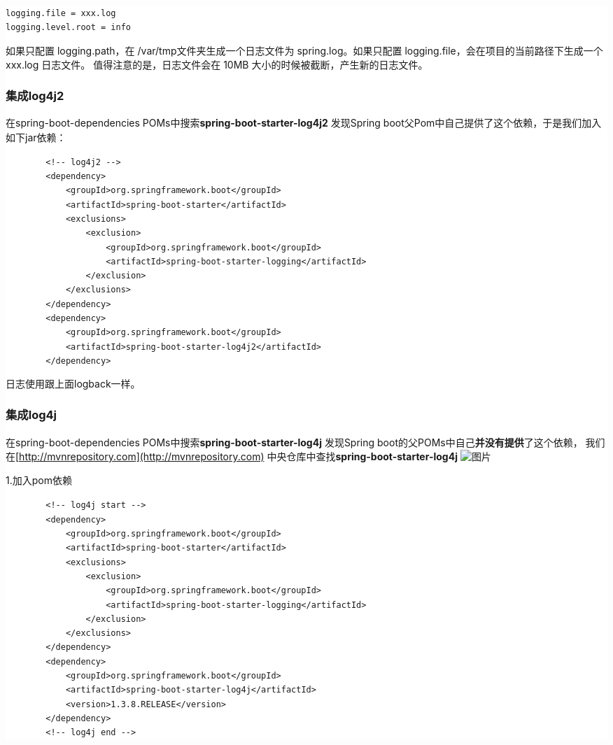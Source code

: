 ```
logging.file = xxx.log
logging.level.root = info
```
如果只配置 logging.path，在 /var/tmp文件夹生成一个日志文件为 spring.log。如果只配置 logging.file，会在项目的当前路径下生成一个 xxx.log 日志文件。
值得注意的是，日志文件会在 10MB 大小的时候被截断，产生新的日志文件。

### 集成log4j2
在spring-boot-dependencies POMs中搜索**spring-boot-starter-log4j2**
发现Spring boot父Pom中自己提供了这个依赖，于是我们加入如下jar依赖：
```
		<!-- log4j2 -->
		<dependency>
		    <groupId>org.springframework.boot</groupId>
		    <artifactId>spring-boot-starter</artifactId>
		    <exclusions>
		        <exclusion>
		            <groupId>org.springframework.boot</groupId>
		            <artifactId>spring-boot-starter-logging</artifactId>
		        </exclusion>
		    </exclusions>
		</dependency>
		<dependency>
		    <groupId>org.springframework.boot</groupId>
		    <artifactId>spring-boot-starter-log4j2</artifactId>
		</dependency>
```

日志使用跟上面logback一样。


### 集成log4j
在spring-boot-dependencies POMs中搜索**spring-boot-starter-log4j**
发现Spring boot的父POMs中自己**并没有提供**了这个依赖， 我们在[http://mvnrepository.com](http://mvnrepository.com)
中央仓库中查找**spring-boot-starter-log4j**
![图片](https://images-cdn.shimo.im/DJKcJk5s8QgYcw0J/image.png!thumbnail)


1.加入pom依赖
```
		<!-- log4j start -->
		<dependency>
            <groupId>org.springframework.boot</groupId>
            <artifactId>spring-boot-starter</artifactId>
            <exclusions>
                <exclusion>
                    <groupId>org.springframework.boot</groupId>
                    <artifactId>spring-boot-starter-logging</artifactId>
                </exclusion>
            </exclusions>
        </dependency>
		<dependency>
		    <groupId>org.springframework.boot</groupId>
		    <artifactId>spring-boot-starter-log4j</artifactId>
		    <version>1.3.8.RELEASE</version>
		</dependency>
		<!-- log4j end -->
```
